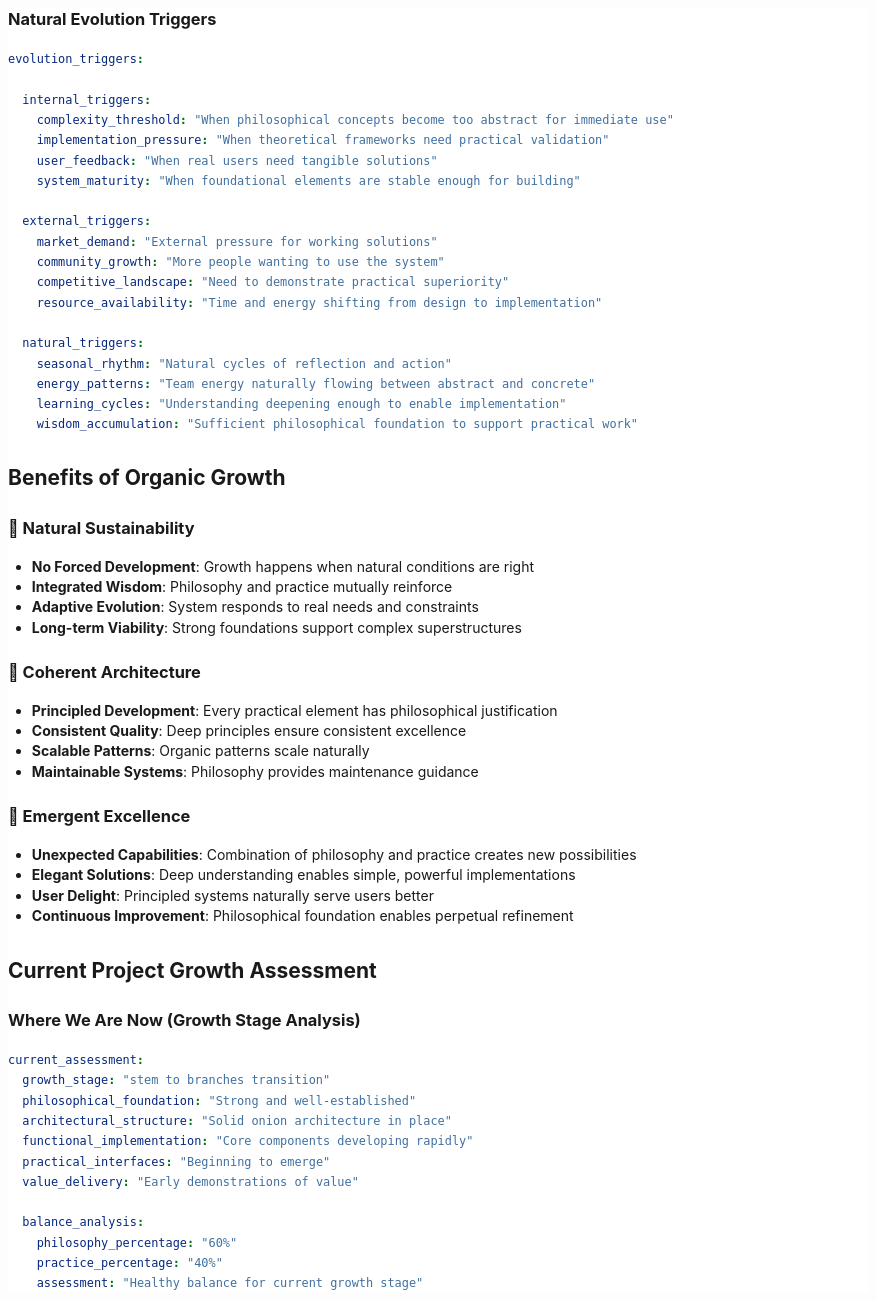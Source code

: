 ```python
```

### **Natural Evolution Triggers**
```yaml
evolution_triggers:
  
  internal_triggers:
    complexity_threshold: "When philosophical concepts become too abstract for immediate use"
    implementation_pressure: "When theoretical frameworks need practical validation"
    user_feedback: "When real users need tangible solutions"
    system_maturity: "When foundational elements are stable enough for building"
  
  external_triggers:
    market_demand: "External pressure for working solutions"
    community_growth: "More people wanting to use the system"
    competitive_landscape: "Need to demonstrate practical superiority"
    resource_availability: "Time and energy shifting from design to implementation"
  
  natural_triggers:
    seasonal_rhythm: "Natural cycles of reflection and action"
    energy_patterns: "Team energy naturally flowing between abstract and concrete"
    learning_cycles: "Understanding deepening enough to enable implementation"
    wisdom_accumulation: "Sufficient philosophical foundation to support practical work"
```

## **Benefits of Organic Growth**

### **🌱 Natural Sustainability**
- **No Forced Development**: Growth happens when natural conditions are right
- **Integrated Wisdom**: Philosophy and practice mutually reinforce
- **Adaptive Evolution**: System responds to real needs and constraints
- **Long-term Viability**: Strong foundations support complex superstructures

### **🌿 Coherent Architecture**
- **Principled Development**: Every practical element has philosophical justification
- **Consistent Quality**: Deep principles ensure consistent excellence
- **Scalable Patterns**: Organic patterns scale naturally
- **Maintainable Systems**: Philosophy provides maintenance guidance

### **🌳 Emergent Excellence**
- **Unexpected Capabilities**: Combination of philosophy and practice creates new possibilities
- **Elegant Solutions**: Deep understanding enables simple, powerful implementations
- **User Delight**: Principled systems naturally serve users better
- **Continuous Improvement**: Philosophical foundation enables perpetual refinement

## **Current Project Growth Assessment**

### **Where We Are Now (Growth Stage Analysis)**
```yaml
current_assessment:
  growth_stage: "stem to branches transition"
  philosophical_foundation: "Strong and well-established"
  architectural_structure: "Solid onion architecture in place"
  functional_implementation: "Core components developing rapidly"
  practical_interfaces: "Beginning to emerge"
  value_delivery: "Early demonstrations of value"
  
  balance_analysis:
    philosophy_percentage: "60%"
    practice_percentage: "40%"
    assessment: "Healthy balance for current growth stage"
```